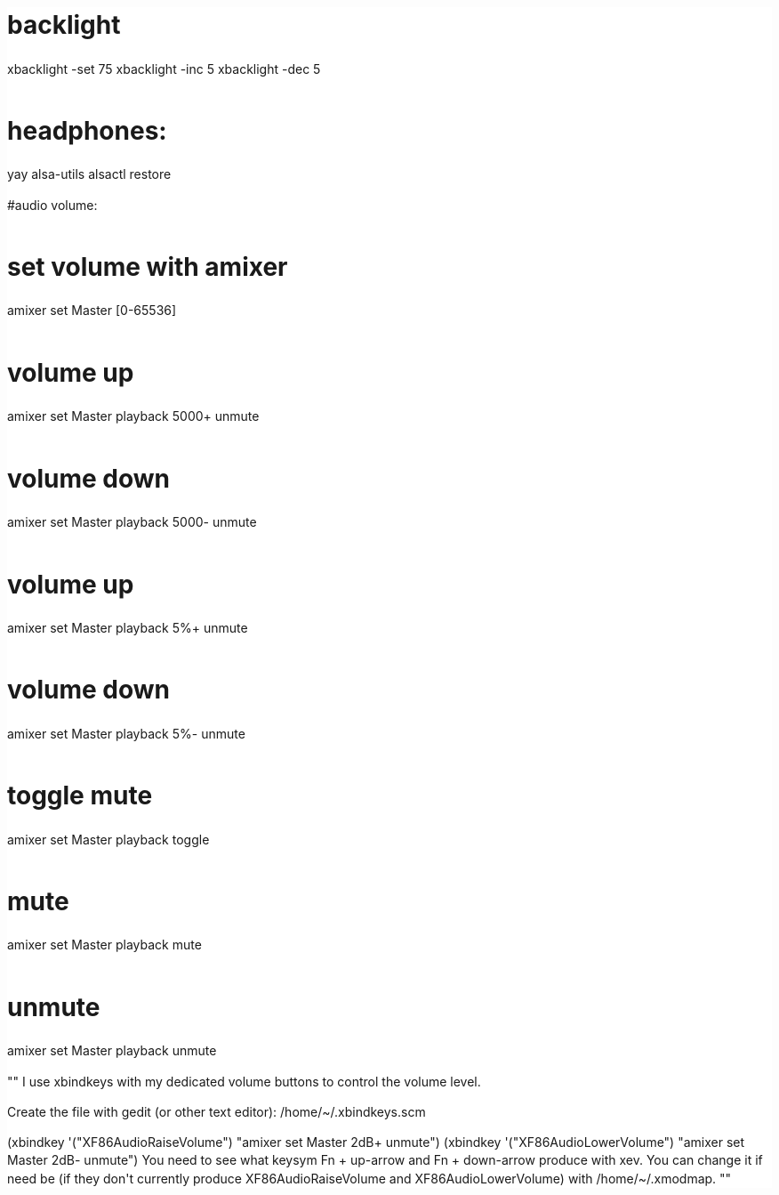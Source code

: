 # backlight
xbacklight -set 75
xbacklight -inc 5
xbacklight -dec 5

# headphones:
yay alsa-utils
alsactl restore

#audio volume:
# set volume with amixer
amixer set Master [0-65536]
# volume up
amixer set Master playback 5000+ unmute
# volume down
amixer set Master playback 5000- unmute
# volume up
amixer set Master playback 5%+ unmute
# volume down
amixer set Master playback 5%- unmute
# toggle mute
amixer set Master playback toggle
# mute
amixer set Master playback mute
# unmute
amixer set Master playback unmute

""
I use xbindkeys with my dedicated volume buttons to control the volume level.

Create the file with gedit (or other text editor): /home/~/.xbindkeys.scm

(xbindkey '("XF86AudioRaiseVolume") "amixer set Master 2dB+ unmute")
(xbindkey '("XF86AudioLowerVolume") "amixer set Master 2dB- unmute")
You need to see what keysym Fn + up-arrow and Fn + down-arrow produce with xev.
You can change it if need be (if they don't currently produce
XF86AudioRaiseVolume and XF86AudioLowerVolume) with /home/~/.xmodmap.
""
